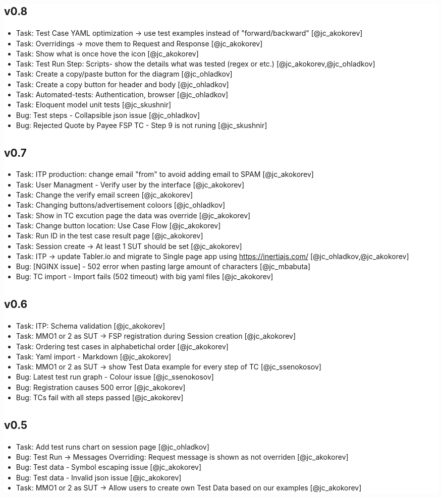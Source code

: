 ## v0.8

-   Task: Test Case YAML optimization -> use test examples instead of
    "forward/backward" [@jc_akokorev]
-   Task: Overridings -> move them to Request and Response [@jc_akokorev]
-   Task: Show what is once hove the icon [@jc_akokorev]
-   Task: Test Run Step: Scripts- show the details what was tested (regex or
    etc.) [@jc_akokorev,@jc_ohladkov]
-   Task: Create a copy/paste button for the diagram [@jc_ohladkov]
-   Task: Create a copy button for header and body [@jc_ohladkov]
-   Task: Automated-tests: Authentication, browser [@jc_ohladkov]
-   Task: Eloquent model unit tests [@jc_skushnir]
-   Bug: Test steps - Collapsible json issue [@jc_ohladkov]
-   Bug: Rejected Quote by Payee FSP TC - Step 9 is not runing [@jc_skushnir]

## v0.7

-   Task: ITP production: change email "from" to avoid adding email to SPAM
    [@jc_akokorev]
-   Task: User Managment - Verify user by the interface [@jc_akokorev]
-   Task: Change the verify email screen [@jc_akokorev]
-   Task: Changing buttons/advertisement coloors [@jc_ohladkov]
-   Task: Show in TC excution page the data was override [@jc_akokorev]
-   Task: Change button location: Use Case Flow [@jc_akokorev]
-   Task: Run ID in the test case result page [@jc_akokorev]
-   Task: Session create -> At least 1 SUT should be set [@jc_akokorev]
-   Task: ITP -> update Tabler.io and migrate to Single page app using
    https://inertiajs.com/ [@jc_ohladkov,@jc_akokorev]
-   Bug: [NGINX issue] - 502 error when pasting large amount of characters
    [@jc_mbabuta]
-   Bug: TC import - Import fails (502 timeout) with big yaml files
    [@jc_akokorev]

## v0.6

-   Task: ITP: Schema validation [@jc_akokorev]
-   Task: MMO1 or 2 as SUT -> FSP registration during Session creation
    [@jc_akokorev]
-   Task: Ordering test cases in alphabetichal order [@jc_akokorev]
-   Task: Yaml import - Markdown [@jc_akokorev]
-   Task: MMO1 or 2 as SUT -> show Test Data example for every step of TC
    [@jc_ssenokosov]
-   Bug: Latest test run graph - Colour issue [@jc_ssenokosov]
-   Bug: Registration causes 500 error [@jc_akokorev]
-   Bug: TCs fail with all steps passed [@jc_akokorev]

## v0.5

-   Task: Add test runs chart on session page [@jc_ohladkov]
-   Bug: Test Run -> Messages Overriding: Request message is shown as not
    overriden [@jc_akokorev]
-   Bug: Test data - Symbol escaping issue [@jc_akokorev]
-   Bug: Test data - Invalid json issue [@jc_akokorev]
-   Task: MMO1 or 2 as SUT -> Allow users to create own Test Data based on our
    examples [@jc_akokorev]
